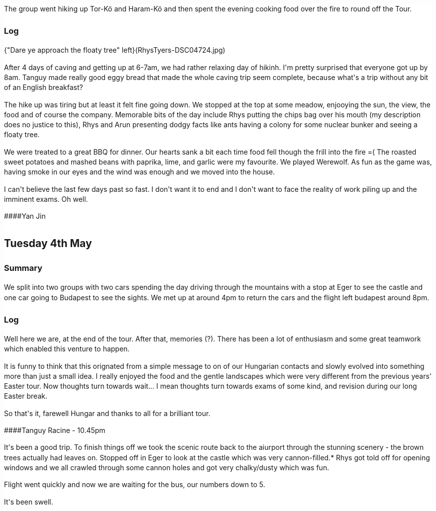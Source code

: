 The group went hiking up Tor-Kö and Haram-Kö and then spent the evening cooking food over the fire to round off the Tour.

### Log

{"Dare ye approach the floaty tree" left}(RhysTyers-DSC04724.jpg)

After 4 days of caving and getting up at 6-7am, we had rather relaxing day of hikinh. I'm pretty surprised that everyone got up by 8am. Tanguy made really good eggy bread that made the whole caving trip seem complete, because what's a trip without any bit of an English breakfast?

The hike up was tiring but at least it felt fine going down. We stopped at the top at some meadow, enjooying the sun, the view, the food and of course the company. Memorable bits of the day include Rhys putting the chips bag over his mouth (my description does no justice to this), Rhys and Arun presenting dodgy facts like ants having a colony for some nuclear bunker and seeing a floaty tree.

We were treated to a great BBQ for dinner. Our hearts sank a bit each time food fell though the frill into the fire =( The roasted sweet potatoes and mashed beans with paprika, lime, and garlic were my favourite. We played Werewolf. As fun as the game was, having smoke in our eyes and the wind was enough and we moved into the house.

I can't believe the last few days past so fast. I don't want it to end and I don't want to face the reality of work piling up and the imminent exams. Oh well.

####Yan Jin

## Tuesday 4th May

### Summary

We split into two groups with two cars spending the day driving through the mountains with a stop at Eger to see the castle and one car going to Budapest to see the sights. We met up at around 4pm to return the cars and the flight left budapest around 8pm.

### Log

Well here we are, at the end of the tour. After that, memories (?). There has been a lot of enthusiasm and some great teamwork which enabled this venture to happen.

It is funny to think that this orignated from a simple message to on of our Hungarian contacts and slowly evolved into something more than just a small idea. I really enjoyed the food and the gentle landscapes which were very different from the previous years' Easter tour. Now thoughts turn towards wait... I mean thoughts turn towards exams of some kind, and revision during our long Easter break.

So that's it, farewell Hungar and thanks to all for a brilliant tour.

####Tanguy Racine - 10.45pm

It's been a good trip. To finish things off we took the scenic route back to the aiurport through the stunning scenery - the brown trees actually had leaves on. Stopped off in Eger to look at the castle which was very cannon-filled.* Rhys got told off for opening windows and we all crawled through some cannon holes and got very chalky/dusty which was fun.

Flight went quickly and now we are waiting for the bus, our numbers down to 5.

It's been swell.
